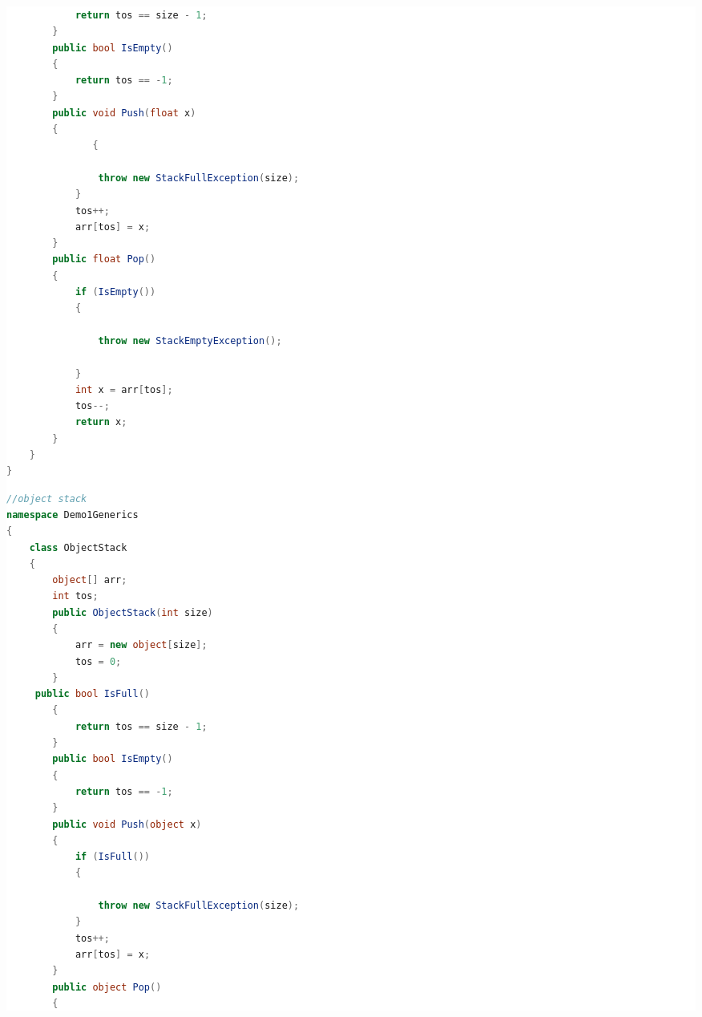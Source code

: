 ```csharp
            return tos == size - 1;
        }
        public bool IsEmpty()
        {
            return tos == -1;
        }
        public void Push(float x)
        {
               {

                throw new StackFullException(size);
            }
            tos++;
            arr[tos] = x;
        }
        public float Pop()
        {
            if (IsEmpty())
            {

                throw new StackEmptyException();

            }
            int x = arr[tos];
            tos--;
            return x;
        }
    }
}
```

```csharp
//object stack
namespace Demo1Generics
{
    class ObjectStack
    {
        object[] arr;
        int tos;
        public ObjectStack(int size)
        {
            arr = new object[size];
            tos = 0;
        }
     public bool IsFull()
        {
            return tos == size - 1;
        }
        public bool IsEmpty()
        {
            return tos == -1;
        }
        public void Push(object x)
        {
            if (IsFull())
            {

                throw new StackFullException(size);
            }
            tos++;
            arr[tos] = x;
        }
        public object Pop()
        {
```